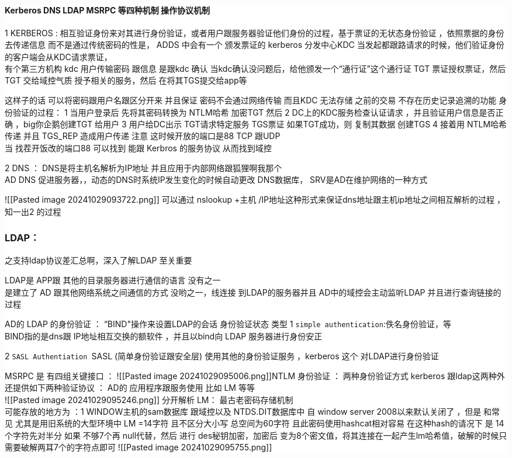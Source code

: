 
#### Kerberos DNS  LDAP  MSRPC 等四种机制  操作协议机制
1 KERBEROS :
相互验证身份来对其进行身份验证，或者用户跟服务器验证他们身份的过程，基于票证的无状态身份验证 ，依照票据的身份  去传递信息 而不是通过传统密码的性是，
ADDS 中会有一个 颁发票证的 kerberos 分发中心KDC 当发起都跟路请求的时候，他们验证身份的客户端会从KDC请求票证，   
有个第三方机构 kdc  用户传输密码 跟信息 是跟kdc 确认 当kdc确认没问题后，给他颁发一个“通行证”这个通行证  TGT  票证授权票证，然后 TGT 交给域控气质 授予相关的服务，然后 在将其TGS提交给app等 

这样子的话 可以将密码跟用户名跟区分开来 并且保证 密码不会通过网络传输
 而且KDC 无法存储 之前的交易 不存在历史记录追溯的功能
身份验证的过程：
1 当用户登录后 先将其密码转换为 NTLM哈希 加密TGT  然后
2 DC上的KDC服务检查认证请求 ，并且验证用户信息是否正确 ，big你企鹅创建TGT  给用户
3 用户给DC出示 TGT请求特定服务 TGS票证  如果TGT成功，则 复制其数据 创建TGS 
4 接着用 NTLM哈希传递  并且 TGS_REP 造成用户传递
注意  这时候开放的端口是88 TCP 跟UDP  
当 找茬开饭改的端口88 可以找到 能跟 Kerbros 的服务协议 从而找到域控

2 DNS ：
DNS是将主机名解析为IP地址 并且应用于内部网络跟狐狸啊我那个  
AD DNS 促进服务器，，动态的DNS时系统IP发生变化的时候自动更改 DNS数据库， SRV是AD在维护网络的一种方式 

![[Pasted image 20241029093722.png]]
可以通过 nslookup +主机 /IP地址这种形式来保证dns地址跟主机ip地址之间相互解析的过程 ，知一出2  的过程 

### LDAP：
之支持ldap协议差汇总啊，深入了解LDAP 至关重要 

LDAP是 APP跟 其他的目录服务器进行通信的语言 没有之一  
是建立了 AD 跟其他网络系统之间通信的方式 没哟之一，线连接 到LDAP的服务器并且  AD中的域控会主动监听LDAP  并且进行查询链接的过程 

AD的 LDAP 的身份验证 ：
“BIND"操作来设置LDAP的会话 身份验证状态
类型 
1 `simple authentication`:佚名身份验证，等  
BIND指的是dns跟 IP地址相互交换的额软件 ，并且以bind向 LDAP 服务器进行身份安正 

2 `SASL Authentiation `SASL (简单身份验证跟安全层)  使用其他的身份验证服务 ，kerberos 这个 对LDAP进行身份验证


MSRPC 是 有四组关键接口 ：
![[Pasted image 20241029095006.png]]NTLM 身份验证 ：
两种身份验证方式  kerberos 跟ldap这两种外还提供如下两种验证协议 ：
AD的 应用程序跟服务使用  比如  LM  等等  
![[Pasted image 20241029095246.png]]
分开解析 LM：
最古老密码存储机制  
可能存放的地方为 ：1 WINDOW主机的sam数据库 跟域控以及 NTDS.DIT数据库中 
自 window server 2008以来默认关闭了 ，但是 和常见 尤其是用旧系统的大型环境中 
LM =14字符 且不区分大小写 总空间为60字符 且此密码使用hashcat相对容易
在这种hash的请况下  是 14个字符先对半分 如果 不够7个再 null代替，然后 进行 des秘钥加密，加密后 变为8个密文值，将其连接在一起产生lm哈希值，破解的时候只需要破解两耳7个的字符点即可 
![[Pasted image 20241029095755.png]]
